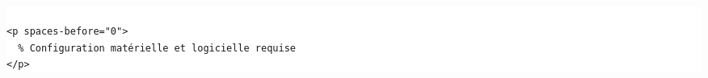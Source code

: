 ```{image} ../images/modules.png

<p spaces-before="0">
  % Configuration matérielle et logicielle requise
</p>
